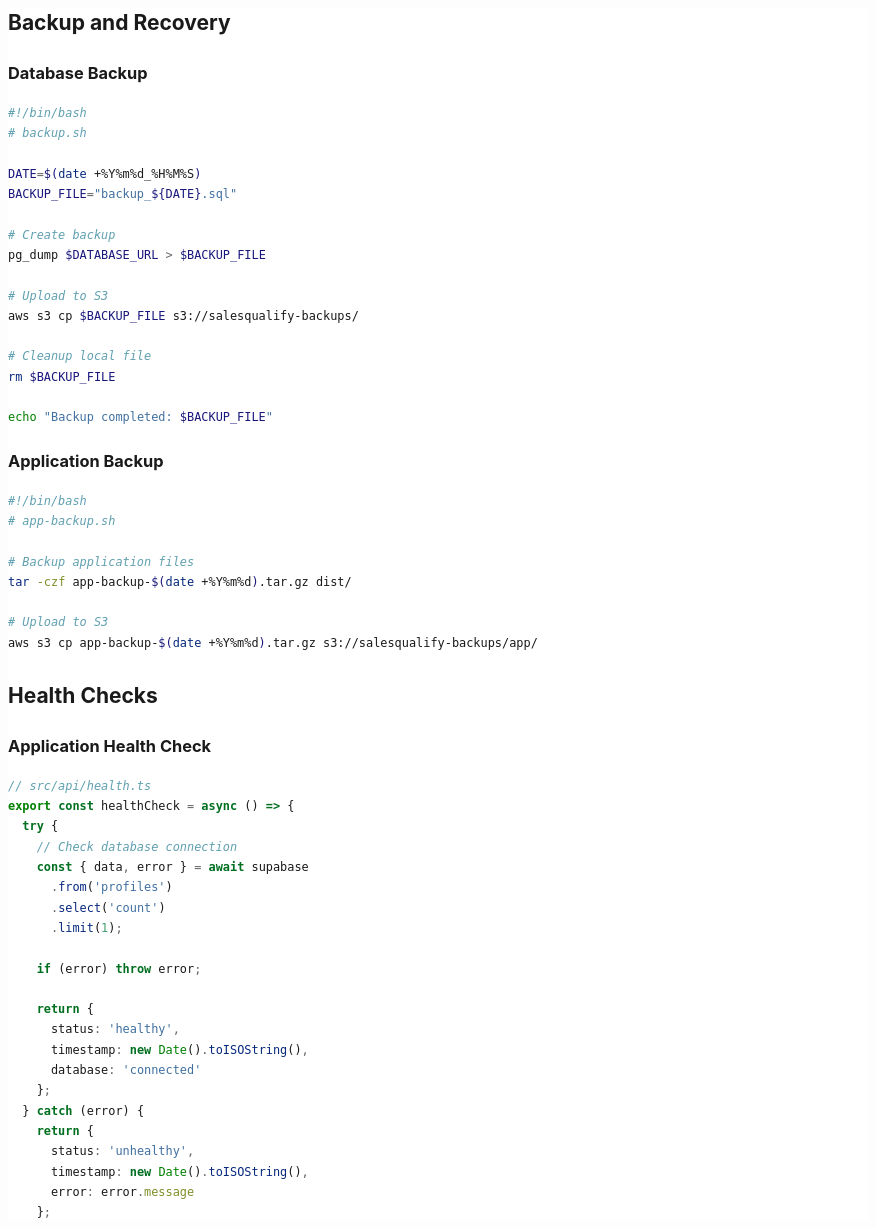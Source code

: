 ## Backup and Recovery

### Database Backup

```bash
#!/bin/bash
# backup.sh

DATE=$(date +%Y%m%d_%H%M%S)
BACKUP_FILE="backup_${DATE}.sql"

# Create backup
pg_dump $DATABASE_URL > $BACKUP_FILE

# Upload to S3
aws s3 cp $BACKUP_FILE s3://salesqualify-backups/

# Cleanup local file
rm $BACKUP_FILE

echo "Backup completed: $BACKUP_FILE"
```

### Application Backup

```bash
#!/bin/bash
# app-backup.sh

# Backup application files
tar -czf app-backup-$(date +%Y%m%d).tar.gz dist/

# Upload to S3
aws s3 cp app-backup-$(date +%Y%m%d).tar.gz s3://salesqualify-backups/app/
```

## Health Checks

### Application Health Check

```typescript
// src/api/health.ts
export const healthCheck = async () => {
  try {
    // Check database connection
    const { data, error } = await supabase
      .from('profiles')
      .select('count')
      .limit(1);

    if (error) throw error;

    return {
      status: 'healthy',
      timestamp: new Date().toISOString(),
      database: 'connected'
    };
  } catch (error) {
    return {
      status: 'unhealthy',
      timestamp: new Date().toISOString(),
      error: error.message
    };
```